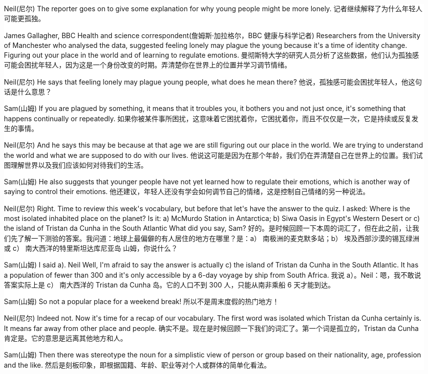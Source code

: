 Neil(尼尔)
The reporter goes on to give some explanation for why young people might be more lonely.
记者继续解释了为什么年轻人可能更孤独。

James Gallagher, BBC Health and science correspondent(詹姆斯·加拉格尔，BBC 健康与科学记者)
Researchers from the University of Manchester who analysed the data, suggested feeling lonely may plague the young because it's a time of identity change. Figuring out your place in the world and of learning to regulate emotions.
曼彻斯特大学的研究人员分析了这些数据，他们认为孤独感可能会困扰年轻人，因为这是一个身份改变的时期。弄清楚你在世界上的位置并学习调节情绪。

Neil(尼尔)
He says that feeling lonely may plague young people, what does he mean there?
他说，孤独感可能会困扰年轻人，他这句话是什么意思？

Sam(山姆)
If you are plagued by something, it means that it troubles you, it bothers you and not just once, it's something that happens continually or repeatedly.
如果你被某件事所困扰，这意味着它困扰着你，它困扰着你，而且不仅仅是一次，它是持续或反复发生的事情。

Neil(尼尔)
And he says this may be because at that age we are still figuring out our place in the world. We are trying to understand the world and what we are supposed to do with our lives.
他说这可能是因为在那个年龄，我们仍在弄清楚自己在世界上的位置。我们试图理解世界以及我们应该如何对待我们的生活。

Sam(山姆)
He also suggests that younger people have not yet learned how to regulate their emotions, which is another way of saying to control their emotions.
他还建议，年轻人还没有学会如何调节自己的情绪，这是控制自己情绪的另一种说法。

Neil(尼尔)
Right. Time to review this week's vocabulary, but before that let's have the answer to the quiz. I asked: Where is the most isolated inhabited place on the planet? Is it: a) McMurdo Station in Antarctica; b) Siwa Oasis in Egypt's Western Desert or c) the island of Tristan da Cunha in the South Atlantic What did you say, Sam?
好的。是时候回顾一下本周的词汇了，但在此之前，让我们先了解一下测验的答案。我问道：地球上最偏僻的有人居住的地方在哪里？是：a） 南极洲的麦克默多站；b） 埃及西部沙漠的锡瓦绿洲 或 c） 南大西洋的特里斯坦达库尼亚岛 山姆，你说什么？

Sam(山姆)
I said a). Neil Well, I'm afraid to say the answer is actually c) the island of Tristan da Cunha in the South Atlantic. It has a population of fewer than 300 and it's only accessible by a 6-day voyage by ship from South Africa.
我说 a）。Neil：嗯，我不敢说答案实际上是 c） 南大西洋的 Tristan da Cunha 岛。它的人口不到 300 人，只能从南非乘船 6 天才能到达。

Sam(山姆)
So not a popular place for a weekend break!
所以不是周末度假的热门地方！

Neil(尼尔)
Indeed not. Now it's time for a recap of our vocabulary. The first word was isolated which Tristan da Cunha certainly is. It means far away from other place and people.
确实不是。现在是时候回顾一下我们的词汇了。第一个词是孤立的，Tristan da Cunha 肯定是。它的意思是远离其他地方和人。

Sam(山姆)
Then there was stereotype the noun for a simplistic view of person or group based on their nationality, age, profession and the like.
然后是刻板印象，即根据国籍、年龄、职业等对个人或群体的简单化看法。
